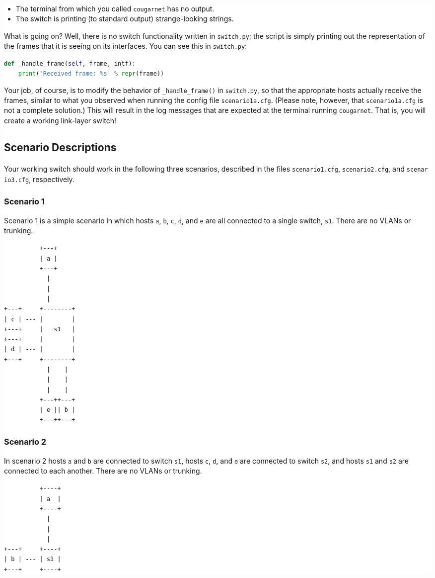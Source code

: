  - The terminal from which you called `cougarnet` has no output.
 - The switch is printing (to standard output) strange-looking strings.

What is going on?  Well, there is no switch functionality written in
`switch.py`; the script is simply printing out the representation of the frames
that it is seeing on its interfaces.  You can see this in `switch.py`:

```python
def _handle_frame(self, frame, intf):
    print('Received frame: %s' % repr(frame))
```

Your job, of course, is to modify the behavior of `_handle_frame()` in
`switch.py`, so that the appropriate hosts actually receive the frames, similar
to what you observed when running the config file `scenario1a.cfg`.  (Please
note, however, that `scenario1a.cfg` is not a complete solution.) This will
result in the log messages that are expected at the terminal running
`cougarnet`.  That is, you will create a working link-layer switch!


## Scenario Descriptions

Your working switch should work in the following three scenarios, described in
the files `scenario1.cfg`, `scenario2.cfg`, and `scenario3.cfg`, respectively.


### Scenario 1

Scenario 1 is a simple scenario in which hosts `a`, `b`, `c`, `d`, and `e` are
all connected to a single switch, `s1`.  There are no VLANs or trunking.
```
          +---+
          | a |
          +---+
            |
            |
            |
+---+     +--------+
| c | --- |        |
+---+     |   s1   |
+---+     |        |
| d | --- |        |
+---+     +--------+
            |    |
            |    |
            |    |
          +---++---+
          | e || b |
          +---++---+
```


### Scenario 2

In scenario 2 hosts `a` and `b` are connected to switch `s1`, hosts `c`, `d`,
and `e` are connected to switch `s2`, and hosts `s1` and `s2` are connected to
each another.  There are no VLANs or trunking.
```
          +----+
          | a  |
          +----+
            |
            |
            |
+---+     +----+
| b | --- | s1 |
+---+     +----+
```